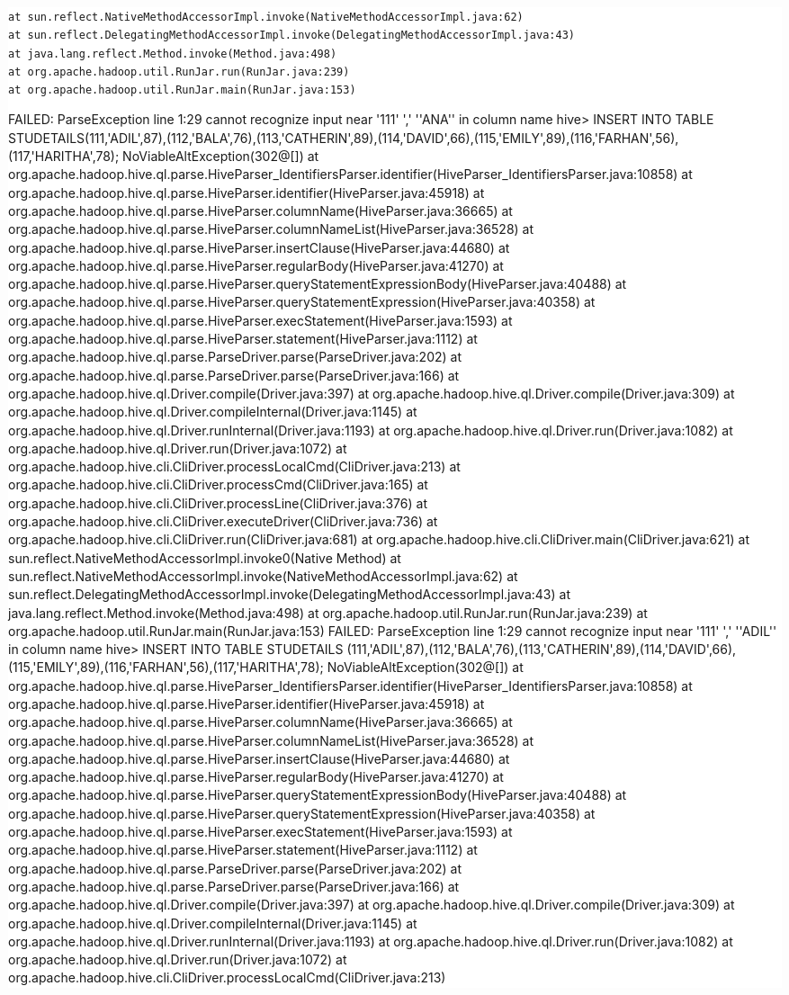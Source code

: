 	at sun.reflect.NativeMethodAccessorImpl.invoke(NativeMethodAccessorImpl.java:62)
	at sun.reflect.DelegatingMethodAccessorImpl.invoke(DelegatingMethodAccessorImpl.java:43)
	at java.lang.reflect.Method.invoke(Method.java:498)
	at org.apache.hadoop.util.RunJar.run(RunJar.java:239)
	at org.apache.hadoop.util.RunJar.main(RunJar.java:153)
FAILED: ParseException line 1:29 cannot recognize input near '111' ',' ''ANA'' in column name
hive> INSERT INTO TABLE STUDETAILS(111,'ADIL',87),(112,'BALA',76),(113,'CATHERIN',89),(114,'DAVID',66),(115,'EMILY',89),(116,'FARHAN',56),(117,'HARITHA',78);
NoViableAltException(302@[])
	at org.apache.hadoop.hive.ql.parse.HiveParser_IdentifiersParser.identifier(HiveParser_IdentifiersParser.java:10858)
	at org.apache.hadoop.hive.ql.parse.HiveParser.identifier(HiveParser.java:45918)
	at org.apache.hadoop.hive.ql.parse.HiveParser.columnName(HiveParser.java:36665)
	at org.apache.hadoop.hive.ql.parse.HiveParser.columnNameList(HiveParser.java:36528)
	at org.apache.hadoop.hive.ql.parse.HiveParser.insertClause(HiveParser.java:44680)
	at org.apache.hadoop.hive.ql.parse.HiveParser.regularBody(HiveParser.java:41270)
	at org.apache.hadoop.hive.ql.parse.HiveParser.queryStatementExpressionBody(HiveParser.java:40488)
	at org.apache.hadoop.hive.ql.parse.HiveParser.queryStatementExpression(HiveParser.java:40358)
	at org.apache.hadoop.hive.ql.parse.HiveParser.execStatement(HiveParser.java:1593)
	at org.apache.hadoop.hive.ql.parse.HiveParser.statement(HiveParser.java:1112)
	at org.apache.hadoop.hive.ql.parse.ParseDriver.parse(ParseDriver.java:202)
	at org.apache.hadoop.hive.ql.parse.ParseDriver.parse(ParseDriver.java:166)
	at org.apache.hadoop.hive.ql.Driver.compile(Driver.java:397)
	at org.apache.hadoop.hive.ql.Driver.compile(Driver.java:309)
	at org.apache.hadoop.hive.ql.Driver.compileInternal(Driver.java:1145)
	at org.apache.hadoop.hive.ql.Driver.runInternal(Driver.java:1193)
	at org.apache.hadoop.hive.ql.Driver.run(Driver.java:1082)
	at org.apache.hadoop.hive.ql.Driver.run(Driver.java:1072)
	at org.apache.hadoop.hive.cli.CliDriver.processLocalCmd(CliDriver.java:213)
	at org.apache.hadoop.hive.cli.CliDriver.processCmd(CliDriver.java:165)
	at org.apache.hadoop.hive.cli.CliDriver.processLine(CliDriver.java:376)
	at org.apache.hadoop.hive.cli.CliDriver.executeDriver(CliDriver.java:736)
	at org.apache.hadoop.hive.cli.CliDriver.run(CliDriver.java:681)
	at org.apache.hadoop.hive.cli.CliDriver.main(CliDriver.java:621)
	at sun.reflect.NativeMethodAccessorImpl.invoke0(Native Method)
	at sun.reflect.NativeMethodAccessorImpl.invoke(NativeMethodAccessorImpl.java:62)
	at sun.reflect.DelegatingMethodAccessorImpl.invoke(DelegatingMethodAccessorImpl.java:43)
	at java.lang.reflect.Method.invoke(Method.java:498)
	at org.apache.hadoop.util.RunJar.run(RunJar.java:239)
	at org.apache.hadoop.util.RunJar.main(RunJar.java:153)
FAILED: ParseException line 1:29 cannot recognize input near '111' ',' ''ADIL'' in column name
hive> INSERT INTO TABLE STUDETAILS (111,'ADIL',87),(112,'BALA',76),(113,'CATHERIN',89),(114,'DAVID',66),(115,'EMILY',89),(116,'FARHAN',56),(117,'HARITHA',78);
NoViableAltException(302@[])
	at org.apache.hadoop.hive.ql.parse.HiveParser_IdentifiersParser.identifier(HiveParser_IdentifiersParser.java:10858)
	at org.apache.hadoop.hive.ql.parse.HiveParser.identifier(HiveParser.java:45918)
	at org.apache.hadoop.hive.ql.parse.HiveParser.columnName(HiveParser.java:36665)
	at org.apache.hadoop.hive.ql.parse.HiveParser.columnNameList(HiveParser.java:36528)
	at org.apache.hadoop.hive.ql.parse.HiveParser.insertClause(HiveParser.java:44680)
	at org.apache.hadoop.hive.ql.parse.HiveParser.regularBody(HiveParser.java:41270)
	at org.apache.hadoop.hive.ql.parse.HiveParser.queryStatementExpressionBody(HiveParser.java:40488)
	at org.apache.hadoop.hive.ql.parse.HiveParser.queryStatementExpression(HiveParser.java:40358)
	at org.apache.hadoop.hive.ql.parse.HiveParser.execStatement(HiveParser.java:1593)
	at org.apache.hadoop.hive.ql.parse.HiveParser.statement(HiveParser.java:1112)
	at org.apache.hadoop.hive.ql.parse.ParseDriver.parse(ParseDriver.java:202)
	at org.apache.hadoop.hive.ql.parse.ParseDriver.parse(ParseDriver.java:166)
	at org.apache.hadoop.hive.ql.Driver.compile(Driver.java:397)
	at org.apache.hadoop.hive.ql.Driver.compile(Driver.java:309)
	at org.apache.hadoop.hive.ql.Driver.compileInternal(Driver.java:1145)
	at org.apache.hadoop.hive.ql.Driver.runInternal(Driver.java:1193)
	at org.apache.hadoop.hive.ql.Driver.run(Driver.java:1082)
	at org.apache.hadoop.hive.ql.Driver.run(Driver.java:1072)
	at org.apache.hadoop.hive.cli.CliDriver.processLocalCmd(CliDriver.java:213)